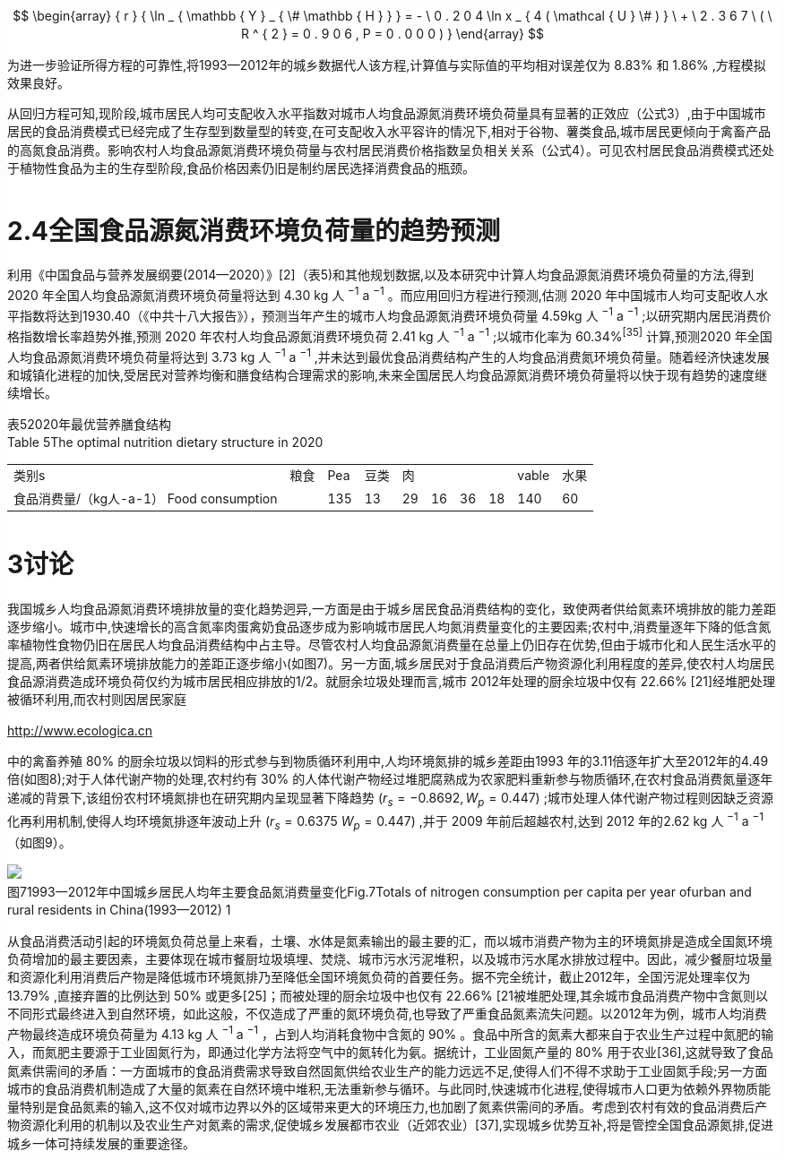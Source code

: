 $$
\begin{array} { r } { \ln _ { \mathbb { Y } _ { \# \mathbb { H } } } = - \ 0 . 2 0 4 \ln x _ { 4 ( \mathcal { U } \# ) } \ + \ 2 . 3 6 7 \ ( \ R ^ { 2 } = 0 . 9 0 6 , P = 0 . 0 0 0 ) } \end{array}
$$

为进一步验证所得方程的可靠性,将1993—2012年的城乡数据代人该方程,计算值与实际值的平均相对误差仅为 $8 . 8 3 \%$ 和 $1 . 8 6 \%$ ,方程模拟效果良好。

从回归方程可知,现阶段,城市居民人均可支配收入水平指数对城市人均食品源氮消费环境负荷量具有显著的正效应（公式3）,由于中国城市居民的食品消费模式已经完成了生存型到数量型的转变,在可支配收入水平容许的情况下,相对于谷物、薯类食品,城市居民更倾向于禽畜产品的高氮食品消费。影响农村人均食品源氮消费环境负荷量与农村居民消费价格指数呈负相关关系（公式4）。可见农村居民食品消费模式还处于植物性食品为主的生存型阶段,食品价格因素仍旧是制约居民选择消费食品的瓶颈。

# 2.4全国食品源氮消费环境负荷量的趋势预测

利用《中国食品与营养发展纲要(2014—2020）》[2]（表5)和其他规划数据,以及本研究中计算人均食品源氮消费环境负荷量的方法,得到2020 年全国人均食品源氮消费环境负荷量将达到 $4 . 3 0 ~ \mathrm { k g }$ 人 $^ { - 1 } \mathrm { ~ a ~ } ^ { - 1 }$ 。而应用回归方程进行预测,估测 2020 年中国城市人均可支配收人水平指数将达到1930.40（《中共十八大报告》），预测当年产生的城市人均食品源氮消费环境负荷量 $4 . 5 9 \mathrm { k g }$ 人 $^ { - 1 } \mathrm { ~ a ~ } ^ { - 1 }$ ;以研究期内居民消费价格指数增长率趋势外推,预测 2020 年农村人均食品源氮消费环境负荷 $2 . 4 1 ~ \mathrm { k g }$ 人 $^ { - 1 } \mathrm { ~ a ~ } ^ { - 1 }$ ;以城市化率为 $6 0 . 3 4 \% ^ { [ 3 5 ] }$ 计算,预测2020 年全国人均食品源氮消费环境负荷量将达到 $3 . 7 3 ~ \mathrm { k g }$ 人 $^ { - 1 } \mathrm { ~ a ~ } ^ { - 1 }$ ,并未达到最优食品消费结构产生的人均食品消费氮环境负荷量。随着经济快速发展和城镇化进程的加快,受居民对营养均衡和膳食结构合理需求的影响,未来全国居民人均食品源氮消费环境负荷量将以快于现有趋势的速度继续增长。

表52020年最优营养膳食结构  
Table 5The optimal nutrition dietary structure in 2020   

<html><body><table><tr><td>类别s</td><td>粮食</td><td>Pea</td><td>豆类</td><td>肉</td><td></td><td></td><td></td><td>vable</td><td>水果</td></tr><tr><td>食品消费量/（kg人-a-1） Food consumption</td><td></td><td>135</td><td>13</td><td>29</td><td>16</td><td>36</td><td>18</td><td>140</td><td>60</td></tr></table></body></html>

# 3讨论

我国城乡人均食品源氮消费环境排放量的变化趋势迥异,一方面是由于城乡居民食品消费结构的变化，致使两者供给氮素环境排放的能力差距逐步缩小。城市中,快速增长的高含氮率肉蛋禽奶食品逐步成为影响城市居民人均氮消费量变化的主要因素;农村中,消费量逐年下降的低含氮率植物性食物仍旧在居民人均食品消费结构中占主导。尽管农村人均食品源氮消费量在总量上仍旧存在优势,但由于城市化和人民生活水平的提高,两者供给氮素环境排放能力的差距正逐步缩小(如图7)。另一方面,城乡居民对于食品消费后产物资源化利用程度的差异,使农村人均居民食品源消费造成环境负荷仅约为城市居民相应排放的1/2。就厨余垃圾处理而言,城市 2012年处理的厨余垃圾中仅有 $2 2 . 6 6 \%$ [21]经堆肥处理被循环利用,而农村则因居民家庭

http://www.ecologica.cn

中的禽畜养殖 $8 0 \%$ 的厨余垃圾以饲料的形式参与到物质循环利用中,人均环境氮排的城乡差距由1993 年的3.11倍逐年扩大至2012年的4.49倍(如图8);对于人体代谢产物的处理,农村约有 $30 \%$ 的人体代谢产物经过堆肥腐熟成为农家肥料重新参与物质循环,在农村食品消费氮量逐年递减的背景下,该组份农村环境氮排也在研究期内呈现显著下降趋势 $( r _ { \mathit { s } } = - 0 . 8 6 9 2 , W _ { \mathit { p } } = 0 . 4 4 7 )$ ;城市处理人体代谢产物过程则因缺乏资源化再利用机制,使得人均环境氮排逐年波动上升 $( r _ { s } = 0 . 6 3 7 5 ~ W _ { p } = 0 . 4 4 7 )$ ,并于 2009 年前后超越农村,达到 2012 年的$2 . 6 2 ~ \mathrm { k g }$ 人 $^ { - 1 } \mathrm { ~ a ~ } ^ { - 1 }$ （如图9）。

![](images/646b4c0b8c16ff3820eb9d1698a3bc9911605c318cd6c135b1bd73116e83f040.jpg)  
图71993一2012年中国城乡居民人均年主要食品氮消费量变化Fig.7Totals of nitrogen consumption per capita per year ofurban and rural residents in China(1993—2012) 1

从食品消费活动引起的环境氮负荷总量上来看，土壤、水体是氮素输出的最主要的汇，而以城市消费产物为主的环境氮排是造成全国氮环境负荷增加的最主要因素，主要体现在城市餐厨垃圾填埋、焚烧、城市污水污泥堆积，以及城市污水尾水排放过程中。因此，减少餐厨垃圾量和资源化利用消费后产物是降低城市环境氮排乃至降低全国环境氮负荷的首要任务。据不完全统计，截止2012年，全国污泥处理率仅为 $1 3 . 7 9 \%$ ,直接弃置的比例达到 $5 0 \%$ 或更多[25]；而被处理的厨余垃圾中也仅有 $2 2 . 6 6 \%$ [21被堆肥处理,其余城市食品消费产物中含氮则以不同形式最终进入到自然环境，如此这般，不仅造成了严重的氮环境负荷,也导致了严重食品氮素流失问题。以2012年为例，城市人均消费产物最终造成环境负荷量为 $4 . 1 3 ~ \mathrm { k g }$ 人 $^ { - 1 } \mathrm { ~ a ~ } ^ { - 1 }$ ，占到人均消耗食物中含氮的 $9 0 \%$ 。食品中所含的氮素大都来自于农业生产过程中氮肥的输入，而氮肥主要源于工业固氮行为，即通过化学方法将空气中的氮转化为氨。据统计，工业固氮产量的 $8 0 \%$ 用于农业[36],这就导致了食品氮素供需间的矛盾：一方面城市的食品消费需求导致自然固氮供给农业生产的能力远远不足,使得人们不得不求助于工业固氮手段;另一方面城市的食品消费机制造成了大量的氮素在自然环境中堆积,无法重新参与循环。与此同时,快速城市化进程,使得城市人口更为依赖外界物质能量特别是食品氮素的输入,这不仅对城市边界以外的区域带来更大的环境压力,也加剧了氮素供需间的矛盾。考虑到农村有效的食品消费后产物资源化利用的机制以及农业生产对氮素的需求,促使城乡发展都市农业（近郊农业）[37],实现城乡优势互补,将是管控全国食品源氮排,促进城乡一体可持续发展的重要途径。
